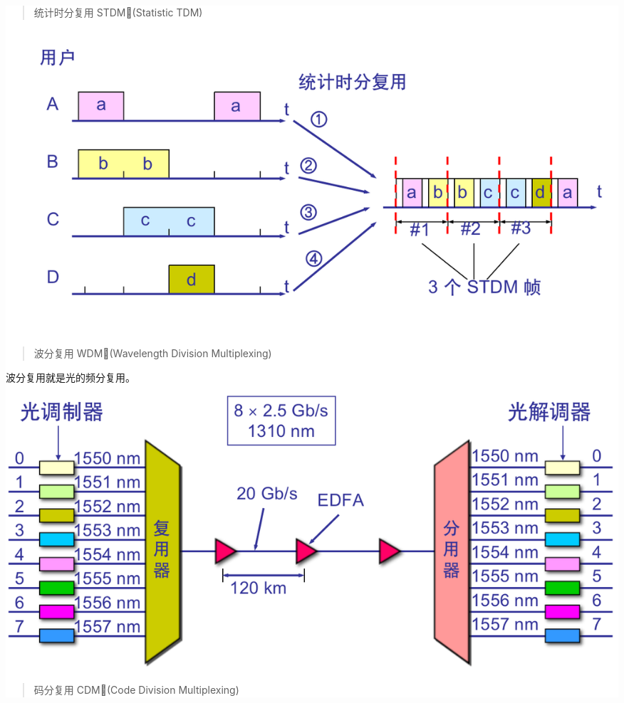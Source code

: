 > 统计时分复用 STDM(Statistic TDM)  

![统计时分复用](images/network13.png)

> 波分复用 WDM(Wavelength Division Multiplexing)  

波分复用就是光的频分复用。  

![波分复用](images/network14.png)

> 码分复用 CDM(Code Division Multiplexing)  

